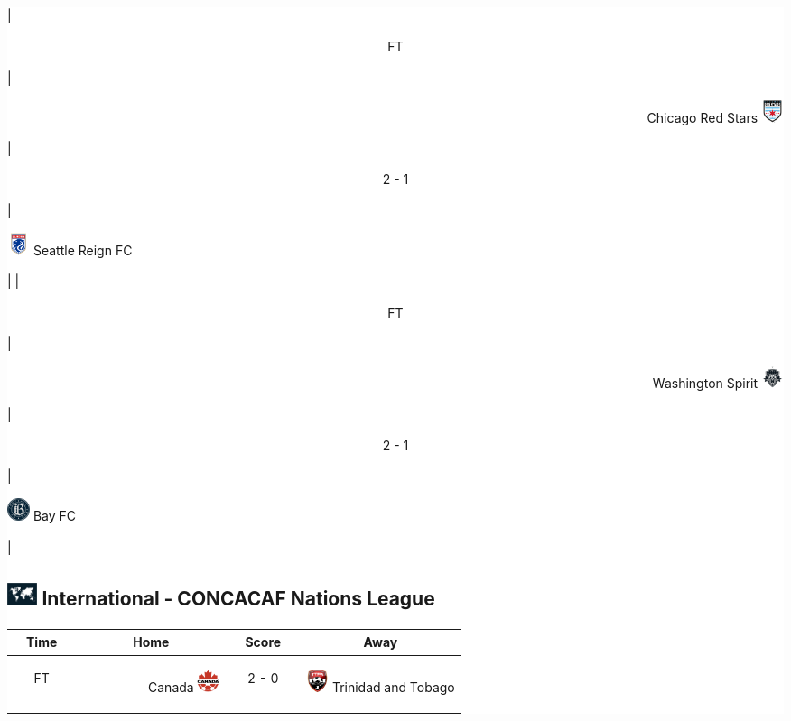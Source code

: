 | <p align="center">FT</p> | <p align="right">Chicago Red Stars <img src="/static/logos/Chicago Red Stars.png" height="25px"></p> | <p align="center">2 - 1</p> | <p align="left"><img src="/static/logos/Seattle Reign FC.png" height="25px"> Seattle Reign FC</p> |
| <p align="center">FT</p> | <p align="right">Washington Spirit <img src="/static/logos/Washington Spirit.png" height="25px"></p> | <p align="center">2 - 1</p> | <p align="left"><img src="/static/logos/Bay FC.png" height="25px"> Bay FC</p> |
</div>


## <img src="/static/logos/International-CONCACAF Nations League.png" height="25px"> International - CONCACAF Nations League

<div align="center">

&emsp;Time&emsp; | &emsp;&emsp;&emsp;&emsp;Home&emsp;&emsp;&emsp;&emsp; | &emsp;Score&emsp; | &emsp;&emsp;&emsp;&emsp;Away&emsp;&emsp;&emsp;&emsp; |
| ------------ | ------------ | ------------ | ------------ |
| <p align="center">FT</p> | <p align="right">Canada <img src="/static/logos/Canada.png" height="25px"></p> | <p align="center">2 - 0</p> | <p align="left"><img src="/static/logos/Trinidad and Tobago.png" height="25px"> Trinidad and Tobago</p> |